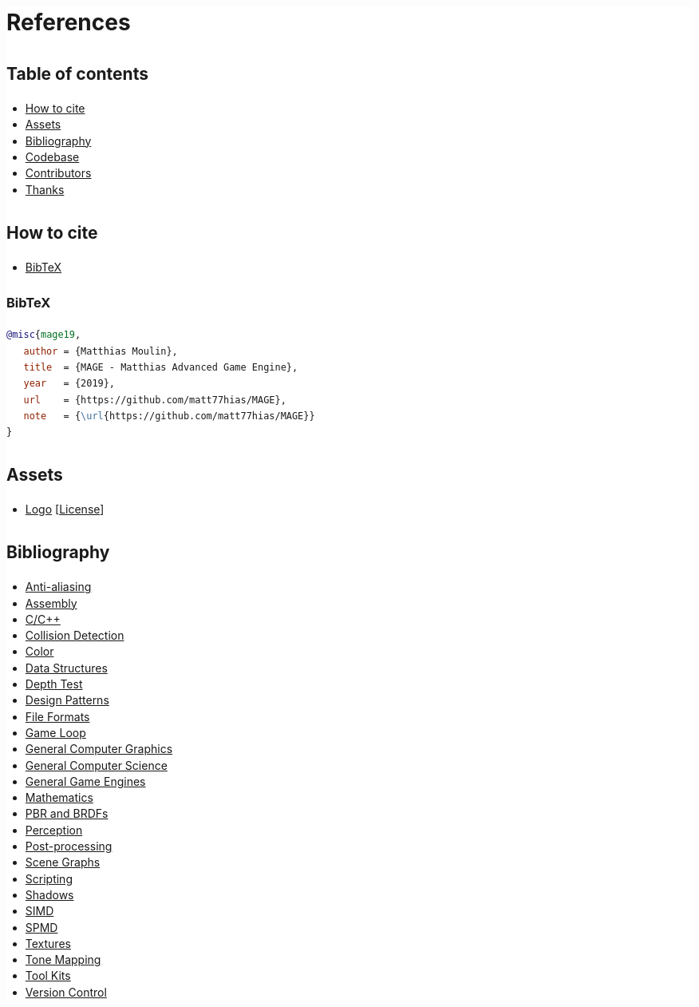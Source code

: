 # References

## Table of contents
* [How to cite](#SS-How-to-cite)
* [Assets](#SS-Assets)
* [Bibliography](#SS-Bibliography)
* [Codebase](#SS-Codebase)
* [Contributors](#SS-Contributors)
* [Thanks](#SS-Thanks)

## <a name="SS-How-to-cite"></a>How to cite
* [BibTeX](#SSS-BibTeX)

### <a name="SSS-BibTeX"></a>BibTeX

```bibtex
@misc{mage19,
   author = {Matthias Moulin},
   title  = {MAGE - Matthias Advanced Game Engine},
   year   = {2019},
   url    = {https://github.com/matt77hias/MAGE},
   note   = {\url{https://github.com/matt77hias/MAGE}}
}
```

## <a name="SS-Assets"></a>Assets
* [Logo](http://www.deviantart.com/art/Black-Mage-356147620) [[License](https://creativecommons.org/licenses/by-nc-nd/3.0/)]

## <a name="SS-Bibliography"></a>Bibliography
* [Anti-aliasing](#SSS-Anti-aliasing)
* [Assembly](#SSS-Assembly)
* [C/C++](#SSS-C-Cpp)
* [Collision Detection](#SSS-Collision-Detection)
* [Color](#SSS-Color)
* [Data Structures](#SSS-Data-Structures)
* [Depth Test](#SSS-Depth-Test)
* [Design Patterns](#SSS-Design-Patterns)
* [File Formats](#SSS-File-Formats)
* [Game Loop](#SSS-Game-Loop)
* [General Computer Graphics](#SSS-General-Computer-Graphics)
* [General Computer Science](#SSS-General-Computer-Science)
* [General Game Engines](#SSS-General-Game-Engines)
* [Mathematics](#SSS-Mathematics)
* [PBR and BRDFs](#SSS-PBR-and-BRDFs)
* [Perception](#SSS-Perception)
* [Post-processing](#SSS-Post-processing)
* [Scene Graphs](#SSS-Scene-Graphs)
* [Scripting](#SSS-Scripting)
* [Shadows](#SSS-Shadows)
* [SIMD](#SSS-SIMD)
* [SPMD](#SSS-SPMD)
* [Textures](#SSS-Textures)
* [Tone Mapping](#SSS-Tone-Mapping)
* [Tool Kits](#SSS-Tool-Kits)
* [Version Control](#SSS-Version-Control)
